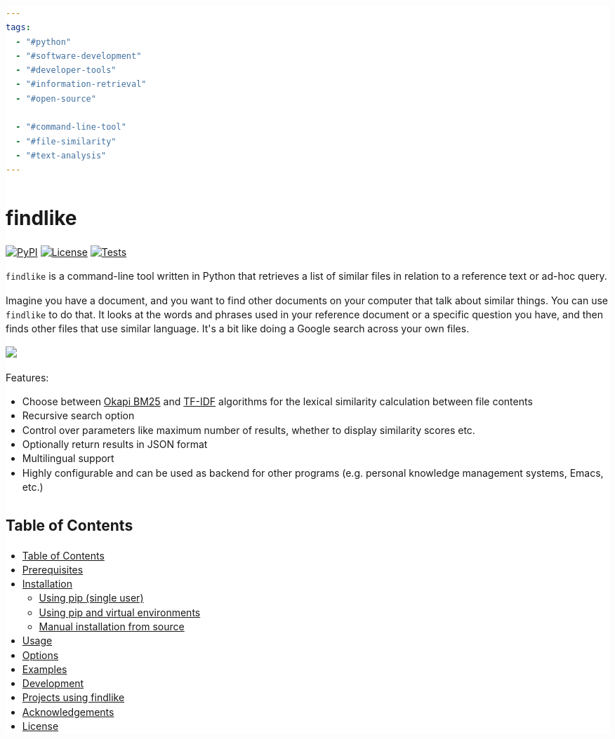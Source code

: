 ```yaml
---
tags:
  - "#python"
  - "#software-development"
  - "#developer-tools"
  - "#information-retrieval"
  - "#open-source"

  - "#command-line-tool"
  - "#file-similarity"
  - "#text-analysis"
---
```

# findlike

[![PyPI](https://img.shields.io/pypi/v/findlike.svg)](https://pypi.org/project/findlike/)
[![License](https://img.shields.io/badge/license-MIT-blue.svg)](https://github.com/brunoarine/findlike/blob/master/LICENSE)
[![Tests](https://github.com/brunoarine/findlike/workflows/Test/badge.svg)](https://github.com/brunoarine/findlike/actions?query=workflow%3ATest)

`findlike` is a command-line tool written in Python that retrieves a list of similar files in relation to a reference text or ad-hoc query.

Imagine you have a document, and you want to find other documents on your computer that talk about similar things. You can use `findlike` to do that. It looks at the words and phrases used in your reference document or a specific question you have, and then finds other files that use similar language. It's a bit like doing a Google search across your own files.

![](example.gif)

Features: 

- Choose between [Okapi BM25](https://en.wikipedia.org/wiki/Okapi_BM25) and [TF-IDF](https://en.wikipedia.org/wiki/Tf%E2%80%93idf) algorithms for the lexical similarity calculation between file contents
- Recursive search option
- Control over parameters like maximum number of results, whether to display similarity scores etc.
- Optionally return results in JSON format
- Multilingual support
- Highly configurable and can be used as backend for other programs (e.g. personal knowledge management systems, Emacs, etc.)

## Table of Contents

- [Table of Contents](#table-of-contents)
- [Prerequisites](#prerequisites)
- [Installation](#installation)
  - [Using pip (single user)](#using-pip-single-user)
  - [Using pip and virtual environments](#using-pip-and-virtual-environments)
  - [Manual installation from source](#manual-installation-from-source)
- [Usage](#usage)
- [Options](#options)
- [Examples](#examples)
- [Development](#development)
- [Projects using findlike](#projects-using-findlike)
- [Acknowledgements](#acknowledgements)
- [License](#license)
